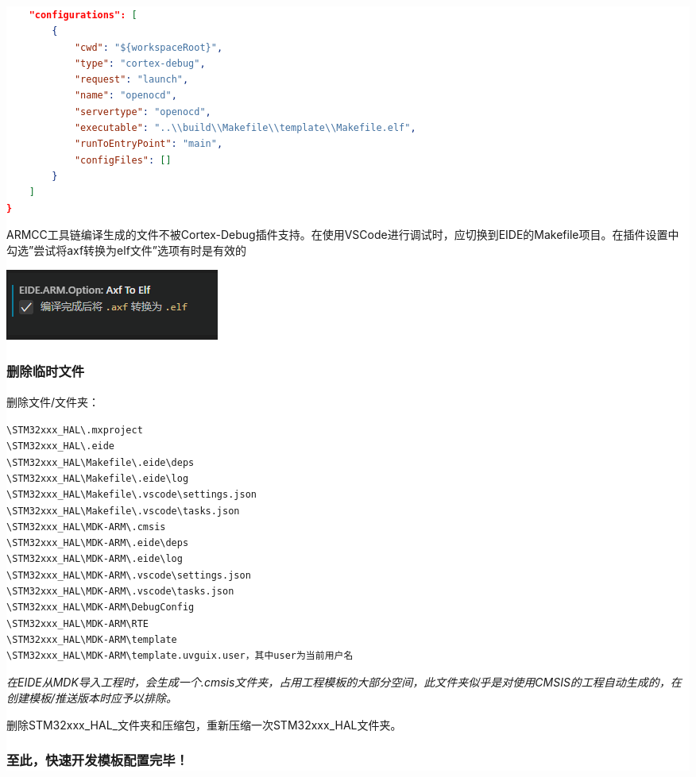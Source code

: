 ```json
    "configurations": [
        {
            "cwd": "${workspaceRoot}",
            "type": "cortex-debug",
            "request": "launch",
            "name": "openocd",
            "servertype": "openocd",
            "executable": "..\\build\\Makefile\\template\\Makefile.elf",
            "runToEntryPoint": "main",
            "configFiles": []
        }
    ]
}
```

ARMCC工具链编译生成的文件不被Cortex-Debug插件支持。在使用VSCode进行调试时，应切换到EIDE的Makefile项目。在插件设置中勾选”尝试将axf转换为elf文件”选项有时是有效的

![](media/9c0da646ae9e48c3fcbd2bae8bf4919b.png)

### 删除临时文件

删除文件/文件夹：

```
\STM32xxx_HAL\.mxproject 
\STM32xxx_HAL\.eide
\STM32xxx_HAL\Makefile\.eide\deps
\STM32xxx_HAL\Makefile\.eide\log
\STM32xxx_HAL\Makefile\.vscode\settings.json
\STM32xxx_HAL\Makefile\.vscode\tasks.json
\STM32xxx_HAL\MDK-ARM\.cmsis
\STM32xxx_HAL\MDK-ARM\.eide\deps
\STM32xxx_HAL\MDK-ARM\.eide\log
\STM32xxx_HAL\MDK-ARM\.vscode\settings.json
\STM32xxx_HAL\MDK-ARM\.vscode\tasks.json
\STM32xxx_HAL\MDK-ARM\DebugConfig
\STM32xxx_HAL\MDK-ARM\RTE
\STM32xxx_HAL\MDK-ARM\template
\STM32xxx_HAL\MDK-ARM\template.uvguix.user，其中user为当前用户名
```

*在EIDE从MDK导入工程时，会生成一个.cmsis文件夹，占用工程模板的大部分空间，此文件夹似乎是对使用CMSIS的工程自动生成的，在创建模板/推送版本时应予以排除。*

删除STM32xxx_HAL_文件夹和压缩包，重新压缩一次STM32xxx_HAL文件夹。

### 至此，快速开发模板配置完毕！
